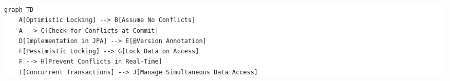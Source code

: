 
```mermaid
graph TD
    A[Optimistic Locking] --> B[Assume No Conflicts]
    A --> C[Check for Conflicts at Commit]
    D[Implementation in JPA] --> E[@Version Annotation]
    F[Pessimistic Locking] --> G[Lock Data on Access]
    F --> H[Prevent Conflicts in Real-Time]
    I[Concurrent Transactions] --> J[Manage Simultaneous Data Access]
```

